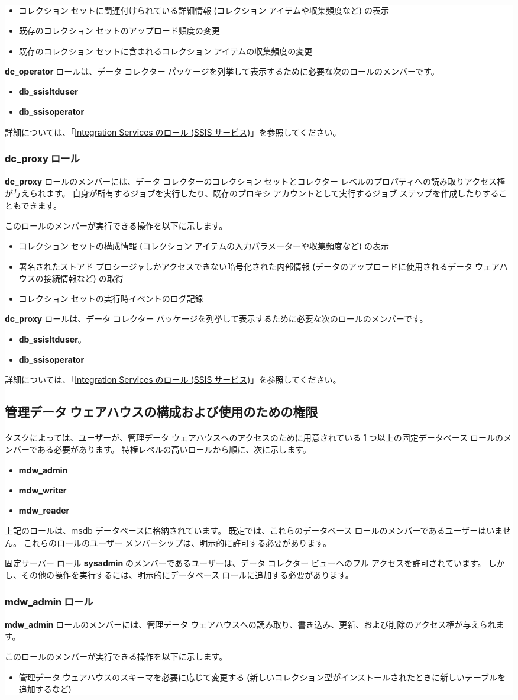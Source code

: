 -   コレクション セットに関連付けられている詳細情報 (コレクション アイテムや収集頻度など) の表示  
  
-   既存のコレクション セットのアップロード頻度の変更  
  
-   既存のコレクション セットに含まれるコレクション アイテムの収集頻度の変更  
  
 **dc_operator** ロールは、データ コレクター パッケージを列挙して表示するために必要な次のロールのメンバーです。  
  
-   **db_ssisltduser**  
  
-   **db_ssisoperator**  
  
 詳細については、「[Integration Services のロール &#40;SSIS サービス&#41;](../../integration-services/security/integration-services-roles-ssis-service.md)」を参照してください。  
  
### <a name="dcproxy-role"></a>dc_proxy ロール  
 **dc_proxy** ロールのメンバーには、データ コレクターのコレクション セットとコレクター レベルのプロパティへの読み取りアクセス権が与えられます。 自身が所有するジョブを実行したり、既存のプロキシ アカウントとして実行するジョブ ステップを作成したりすることもできます。  
  
 このロールのメンバーが実行できる操作を以下に示します。  
  
-   コレクション セットの構成情報 (コレクション アイテムの入力パラメーターや収集頻度など) の表示  
  
-   署名されたストアド プロシージャしかアクセスできない暗号化された内部情報 (データのアップロードに使用されるデータ ウェアハウスの接続情報など) の取得  
  
-   コレクション セットの実行時イベントのログ記録  
  
 **dc_proxy** ロールは、データ コレクター パッケージを列挙して表示するために必要な次のロールのメンバーです。  
  
-   **db_ssisltduser**。  
  
-   **db_ssisoperator**  
  
 詳細については、「[Integration Services のロール &#40;SSIS サービス&#41;](../../integration-services/security/integration-services-roles-ssis-service.md)」を参照してください。  
  
## <a name="permissions-for-configuring-and-using-the-management-data-warehouse"></a>管理データ ウェアハウスの構成および使用のための権限  
 タスクによっては、ユーザーが、管理データ ウェアハウスへのアクセスのために用意されている 1 つ以上の固定データベース ロールのメンバーである必要があります。 特権レベルの高いロールから順に、次に示します。  
  
-   **mdw_admin**  
  
-   **mdw_writer**  
  
-   **mdw_reader**  
  
 上記のロールは、msdb データベースに格納されています。 既定では、これらのデータベース ロールのメンバーであるユーザーはいません。 これらのロールのユーザー メンバーシップは、明示的に許可する必要があります。  
  
 固定サーバー ロール **sysadmin** のメンバーであるユーザーは、データ コレクター ビューへのフル アクセスを許可されています。 しかし、その他の操作を実行するには、明示的にデータベース ロールに追加する必要があります。  
  
### <a name="mdwadmin-role"></a>mdw_admin ロール  
 **mdw_admin** ロールのメンバーには、管理データ ウェアハウスへの読み取り、書き込み、更新、および削除のアクセス権が与えられます。  
  
 このロールのメンバーが実行できる操作を以下に示します。  
  
-   管理データ ウェアハウスのスキーマを必要に応じて変更する (新しいコレクション型がインストールされたときに新しいテーブルを追加するなど)  
  